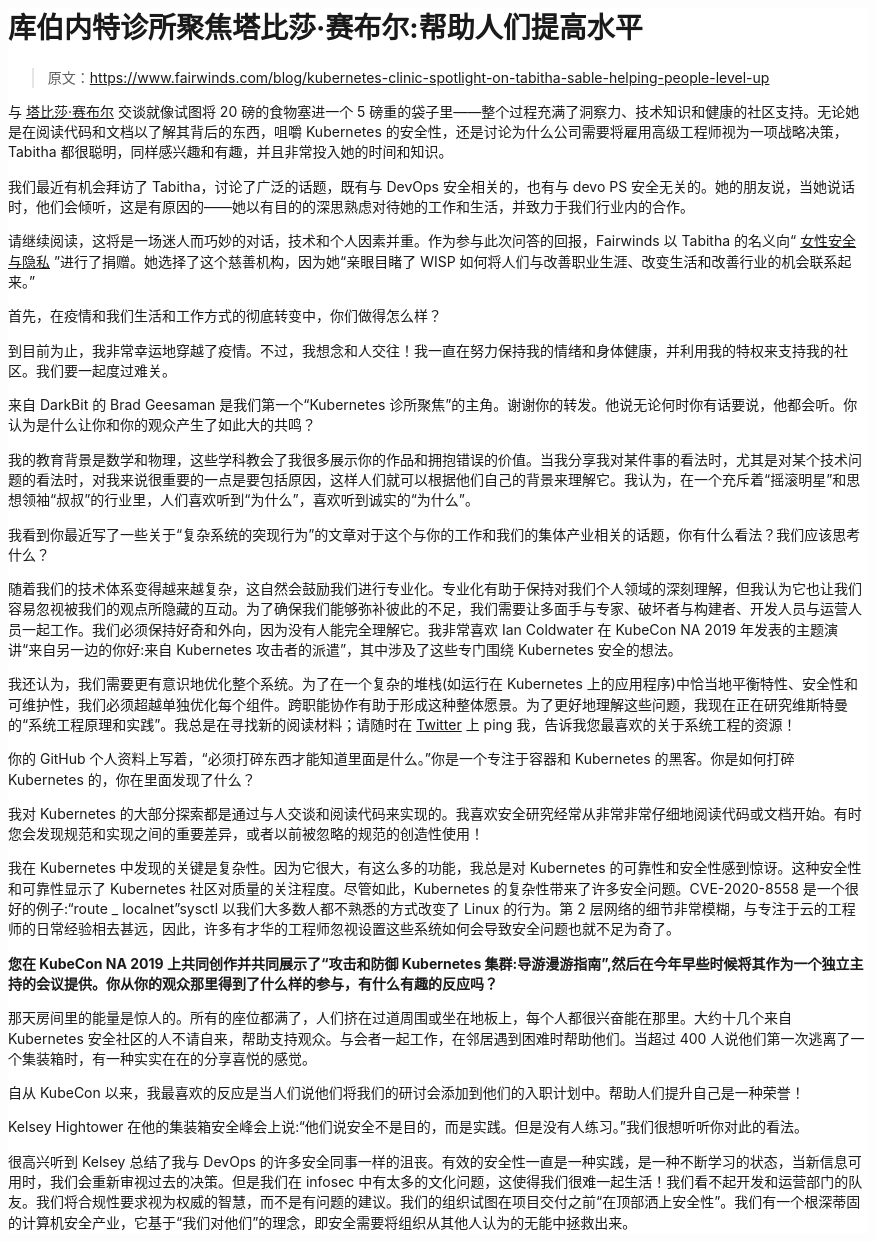 # 库伯内特诊所聚焦塔比莎·赛布尔:帮助人们提高水平

> 原文：<https://www.fairwinds.com/blog/kubernetes-clinic-spotlight-on-tabitha-sable-helping-people-level-up>

 与 [塔比莎·赛布尔](https://twitter.com/tabbysable?lang=en) 交谈就像试图将 20 磅的食物塞进一个 5 磅重的袋子里——整个过程充满了洞察力、技术知识和健康的社区支持。无论她是在阅读代码和文档以了解其背后的东西，咀嚼 Kubernetes 的安全性，还是讨论为什么公司需要将雇用高级工程师视为一项战略决策，Tabitha 都很聪明，同样感兴趣和有趣，并且非常投入她的时间和知识。

我们最近有机会拜访了 Tabitha，讨论了广泛的话题，既有与 DevOps 安全相关的，也有与 devo PS 安全无关的。她的朋友说，当她说话时，他们会倾听，这是有原因的——她以有目的的深思熟虑对待她的工作和生活，并致力于我们行业内的合作。

请继续阅读，这将是一场迷人而巧妙的对话，技术和个人因素并重。作为参与此次问答的回报，Fairwinds 以 Tabitha 的名义向“ [女性安全与隐私](https://www.wisporg.com/) ”进行了捐赠。她选择了这个慈善机构，因为她“亲眼目睹了 WISP 如何将人们与改善职业生涯、改变生活和改善行业的机会联系起来。”

首先，在疫情和我们生活和工作方式的彻底转变中，你们做得怎么样？

到目前为止，我非常幸运地穿越了疫情。不过，我想念和人交往！我一直在努力保持我的情绪和身体健康，并利用我的特权来支持我的社区。我们要一起度过难关。

来自 DarkBit 的 Brad Geesaman 是我们第一个“Kubernetes 诊所聚焦”的主角。谢谢你的转发。他说无论何时你有话要说，他都会听。你认为是什么让你和你的观众产生了如此大的共鸣？

我的教育背景是数学和物理，这些学科教会了我很多展示你的作品和拥抱错误的价值。当我分享我对某件事的看法时，尤其是对某个技术问题的看法时，对我来说很重要的一点是要包括原因，这样人们就可以根据他们自己的背景来理解它。我认为，在一个充斥着“摇滚明星”和思想领袖“叔叔”的行业里，人们喜欢听到“为什么”，喜欢听到诚实的“为什么”。

我看到你最近写了一些关于“复杂系统的突现行为”的文章对于这个与你的工作和我们的集体产业相关的话题，你有什么看法？我们应该思考什么？

随着我们的技术体系变得越来越复杂，这自然会鼓励我们进行专业化。专业化有助于保持对我们个人领域的深刻理解，但我认为它也让我们容易忽视被我们的观点所隐藏的互动。为了确保我们能够弥补彼此的不足，我们需要让多面手与专家、破坏者与构建者、开发人员与运营人员一起工作。我们必须保持好奇和外向，因为没有人能完全理解它。我非常喜欢 Ian Coldwater 在 KubeCon NA 2019 年发表的主题演讲“来自另一边的你好:来自 Kubernetes 攻击者的派遣”，其中涉及了这些专门围绕 Kubernetes 安全的想法。

我还认为，我们需要更有意识地优化整个系统。为了在一个复杂的堆栈(如运行在 Kubernetes 上的应用程序)中恰当地平衡特性、安全性和可维护性，我们必须超越单独优化每个组件。跨职能协作有助于形成这种整体愿景。为了更好地理解这些问题，我现在正在研究维斯特曼的“系统工程原理和实践”。我总是在寻找新的阅读材料；请随时在 [Twitter](https://twitter.com/tabbysable?lang=en) 上 ping 我，告诉我您最喜欢的关于系统工程的资源！

你的 GitHub 个人资料上写着，“必须打碎东西才能知道里面是什么。”你是一个专注于容器和 Kubernetes 的黑客。你是如何打碎 Kubernetes 的，你在里面发现了什么？

我对 Kubernetes 的大部分探索都是通过与人交谈和阅读代码来实现的。我喜欢安全研究经常从非常非常仔细地阅读代码或文档开始。有时您会发现规范和实现之间的重要差异，或者以前被忽略的规范的创造性使用！

我在 Kubernetes 中发现的关键是复杂性。因为它很大，有这么多的功能，我总是对 Kubernetes 的可靠性和安全性感到惊讶。这种安全性和可靠性显示了 Kubernetes 社区对质量的关注程度。尽管如此，Kubernetes 的复杂性带来了许多安全问题。CVE-2020-8558 是一个很好的例子:“route _ localnet”sysctl 以我们大多数人都不熟悉的方式改变了 Linux 的行为。第 2 层网络的细节非常模糊，与专注于云的工程师的日常经验相去甚远，因此，许多有才华的工程师忽视设置这些系统如何会导致安全问题也就不足为奇了。

**您在 KubeCon NA 2019 上共同创作并共同展示了“攻击和防御 Kubernetes 集群:导游漫游指南”,然后在今年早些时候将其作为一个独立主持的会议提供。你从你的观众那里得到了什么样的参与，有什么有趣的反应吗？**

那天房间里的能量是惊人的。所有的座位都满了，人们挤在过道周围或坐在地板上，每个人都很兴奋能在那里。大约十几个来自 Kubernetes 安全社区的人不请自来，帮助支持观众。与会者一起工作，在邻居遇到困难时帮助他们。当超过 400 人说他们第一次逃离了一个集装箱时，有一种实实在在的分享喜悦的感觉。

自从 KubeCon 以来，我最喜欢的反应是当人们说他们将我们的研讨会添加到他们的入职计划中。帮助人们提升自己是一种荣誉！

Kelsey Hightower 在他的集装箱安全峰会上说:“他们说安全不是目的，而是实践。但是没有人练习。”我们很想听听你对此的看法。

很高兴听到 Kelsey 总结了我与 DevOps 的许多安全同事一样的沮丧。有效的安全性一直是一种实践，是一种不断学习的状态，当新信息可用时，我们会重新审视过去的决策。但是我们在 infosec 中有太多的文化问题，这使得我们很难一起生活！我们看不起开发和运营部门的队友。我们将合规性要求视为权威的智慧，而不是有问题的建议。我们的组织试图在项目交付之前“在顶部洒上安全性”。我们有一个根深蒂固的计算机安全产业，它基于“我们对他们”的理念，即安全需要将组织从其他人认为的无能中拯救出来。
